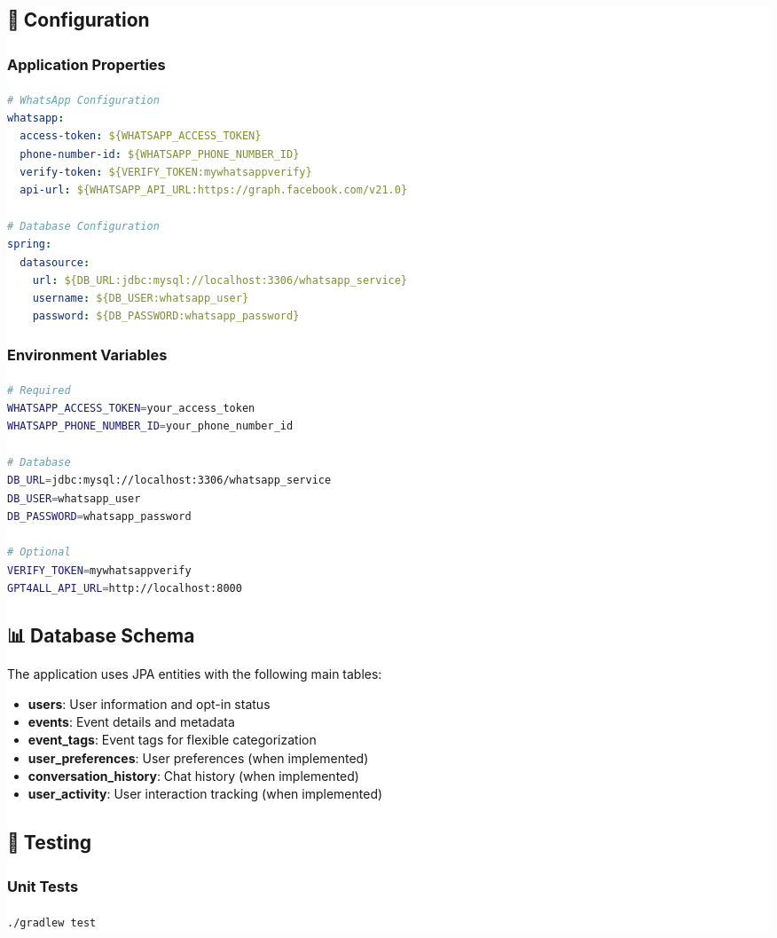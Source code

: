 ## 🔧 Configuration

### Application Properties
```yaml
# WhatsApp Configuration
whatsapp:
  access-token: ${WHATSAPP_ACCESS_TOKEN}
  phone-number-id: ${WHATSAPP_PHONE_NUMBER_ID}
  verify-token: ${VERIFY_TOKEN:mywhatsappverify}
  api-url: ${WHATSAPP_API_URL:https://graph.facebook.com/v21.0}

# Database Configuration
spring:
  datasource:
    url: ${DB_URL:jdbc:mysql://localhost:3306/whatsapp_service}
    username: ${DB_USER:whatsapp_user}
    password: ${DB_PASSWORD:whatsapp_password}
```

### Environment Variables
```bash
# Required
WHATSAPP_ACCESS_TOKEN=your_access_token
WHATSAPP_PHONE_NUMBER_ID=your_phone_number_id

# Database
DB_URL=jdbc:mysql://localhost:3306/whatsapp_service
DB_USER=whatsapp_user
DB_PASSWORD=whatsapp_password

# Optional
VERIFY_TOKEN=mywhatsappverify
GPT4ALL_API_URL=http://localhost:8000
```

## 📊 Database Schema

The application uses JPA entities with the following main tables:

- **users**: User information and opt-in status
- **events**: Event details and metadata
- **event_tags**: Event tags for flexible categorization
- **user_preferences**: User preferences (when implemented)
- **conversation_history**: Chat history (when implemented)
- **user_activity**: User interaction tracking (when implemented)

## 🧪 Testing

### Unit Tests
```bash
./gradlew test
```
